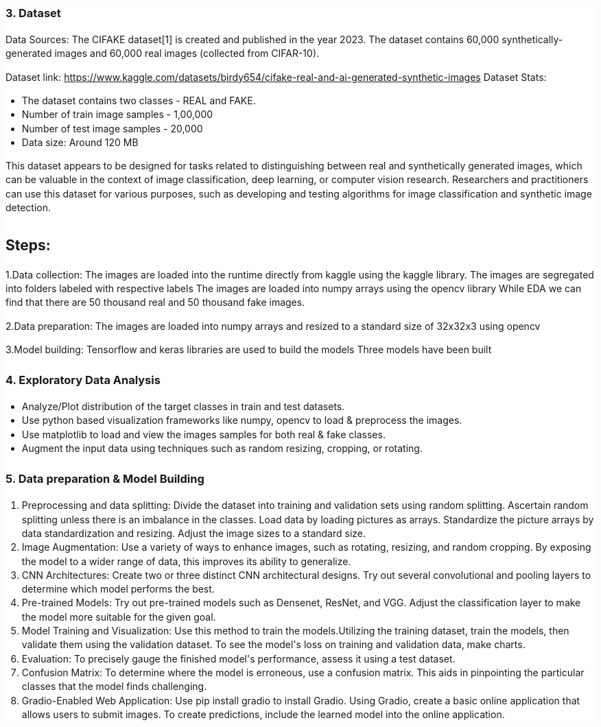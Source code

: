 
### 3. Dataset

Data Sources: The CIFAKE dataset[1] is created and published in the year 2023. The dataset contains 60,000 synthetically-generated images and 60,000 real images (collected from CIFAR-10). 

Dataset link: https://www.kaggle.com/datasets/birdy654/cifake-real-and-ai-generated-synthetic-images
Dataset Stats: 
-	The dataset contains two classes - REAL and FAKE.
-	Number of train image samples - 1,00,000
-	Number of test image samples - 20,000
-	Data size: Around 120 MB
  
This dataset appears to be designed for tasks related to distinguishing between real and synthetically generated images, which can be valuable in the context of image classification, deep learning, or computer vision research. Researchers and practitioners can use this dataset for various purposes, such as developing and testing algorithms for image classification and synthetic image detection.

## Steps:
1.Data collection:
The images are loaded into the runtime directly from kaggle using the kaggle library.
The images are segregated into folders labeled with respective labels
The images are loaded into numpy arrays using the opencv library
While EDA we can find that there are 50 thousand real and 50 thousand fake images.

2.Data preparation:
The images are loaded into numpy arrays and resized to a standard size of 32x32x3 using opencv

3.Model building:
Tensorflow and keras libraries are used to build the models
Three models have been built

### 4. Exploratory Data Analysis

-	Analyze/Plot distribution of the target classes in train and test datasets.
-	Use python based visualization frameworks like numpy, opencv to load & preprocess the images.
-	Use matplotlib to load and view the images samples for both real & fake classes. 
-	Augment the input data using techniques such as random resizing, cropping, or rotating.
  
### 5. Data preparation & Model Building

1. Preprocessing and data splitting:
Divide the dataset into training and validation sets using random splitting. Ascertain random splitting unless there is an imbalance in the classes.
Load data by loading pictures as arrays.
Standardize the picture arrays by data standardization and resizing.
Adjust the image sizes to a standard size.
2. Image Augmentation: Use a variety of ways to enhance images, such as rotating, resizing, and random cropping. By exposing the model  to a wider range of data, this improves its ability to generalize.
3. CNN Architectures: Create two or three distinct CNN architectural designs. Try out several convolutional and pooling layers to determine which model performs the best.
4. Pre-trained Models: Try out pre-trained models such as Densenet, ResNet, and VGG.
Adjust the classification layer to make the model more suitable for the given goal.
5. Model Training and Visualization: Use this method to train the models.Utilizing the training dataset, train the models, then validate them using the validation dataset.
To see the model's loss on training and validation data, make charts.
6. Evaluation: To precisely gauge the finished model's performance, assess it using a test dataset.
7. Confusion Matrix: To determine where the model is erroneous, use a confusion matrix. This aids in pinpointing the particular classes that the model finds challenging.
8. Gradio-Enabled Web Application:
Use pip install gradio to install Gradio.
Using Gradio, create a basic online application that allows users to submit images.
To create predictions, include the learned model into the online application.

[def]: <model1 accuracy-1.png>
[def2]: <model1 loss-1.png>
[def3]: <roc model 1-1.png>